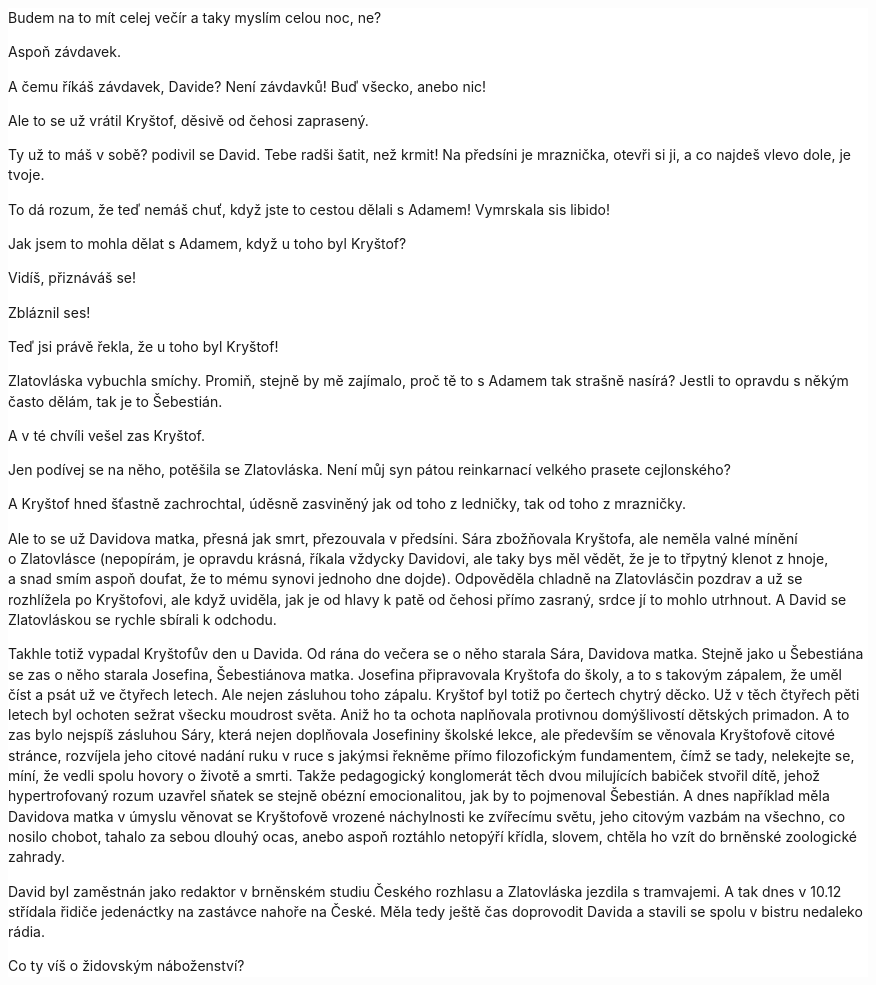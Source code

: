 Budem na to mít celej večír a taky myslím celou noc, ne?

Aspoň závdavek.

A čemu říkáš závdavek, Davide? Není závdavků! Buď všecko, anebo nic!

Ale to se už vrátil Kryštof, děsivě od čehosi zaprasený.

Ty už to máš v sobě? podivil se David. Tebe radši šatit, než krmit! Na předsíni je mraznička, otevři si ji, a co najdeš vlevo dole, je tvoje.

To dá rozum, že teď nemáš chuť, když jste to cestou dělali s Adamem! Vymrskala sis libido!

Jak jsem to mohla dělat s Adamem, když u toho byl Kryštof?

Vidíš, přiznáváš se!

Zbláznil ses!

Teď jsi právě řekla, že u toho byl Kryštof!

Zlatovláska vybuchla smíchy. Promiň, stejně by mě zajímalo, proč tě to s Adamem tak strašně nasírá? Jestli to opravdu s někým často dělám, tak je to Šebestián.

A v té chvíli vešel zas Kryštof.

Jen podívej se na něho, potěšila se Zlatovláska. Není můj syn pátou reinkarnací velkého prasete cejlonského?

A Kryštof hned šťastně zachrochtal, úděsně zasviněný jak od toho z ledničky, tak od toho z mrazničky.

Ale to se už Davidova matka, přesná jak smrt, přezouvala v předsíni. Sára zbožňovala Kryštofa, ale neměla valné mínění o Zlatovlásce (nepopírám, je opravdu krásná, říkala vždycky Davidovi, ale taky bys měl vědět, že je to třpytný klenot z hnoje, a snad smím aspoň doufat, že to mému synovi jednoho dne dojde). Odpověděla chladně na Zlatovlásčin pozdrav a už se rozhlížela po Kryštofovi, ale když uviděla, jak je od hlavy k patě od čehosi přímo zasraný, srdce jí to mohlo utrhnout. A David se Zlatovláskou se rychle sbírali k odchodu.

Takhle totiž vypadal Kryštofův den u Davida. Od rána do večera se o něho starala Sára, Davidova matka. Stejně jako u Šebes­tiána se zas o něho starala Josefina, Šebestiánova matka. Josefina připravovala Kryštofa do školy, a to s takovým zápalem, že uměl číst a psát už ve čtyřech letech. Ale nejen zásluhou toho zápalu. Kryštof byl totiž po čertech chytrý děcko. Už v těch čtyřech pěti letech byl ochoten sežrat všecku moudrost světa. Aniž ho ta ochota naplňovala protivnou domýšlivostí dětských primadon. A to zas bylo nejspíš zásluhou Sáry, která nejen doplňovala Josefininy školské lekce, ale především se věnovala Kryštofově citové stránce, rozvíjela jeho citové nadání ruku v ruce s jakýmsi řekněme přímo filozofickým fundamentem, čímž se tady, nelekejte se, míní, že vedli spolu hovory o životě a smrti. Takže pedagogický konglomerát těch dvou milujících babiček stvořil dítě, jehož hypertrofovaný rozum uzavřel sňatek se stejně obézní emocionalitou, jak by to pojmenoval Šebestián. A dnes například měla Davidova matka v úmyslu věnovat se Kryštofově vrozené náchylnosti ke zvířecímu světu, jeho citovým vazbám na všechno, co nosilo chobot, tahalo za sebou dlouhý ocas, anebo aspoň roztáhlo netopýří křídla, slovem, chtěla ho vzít do brněnské zoologické zahrady.

  

David byl zaměstnán jako redaktor v brněnském studiu Českého rozhlasu a Zlatovláska jezdila s tramvajemi. A tak dnes v 10.12 střídala řidiče jedenáctky na zastávce nahoře na České. Měla tedy ještě čas doprovodit Davida a stavili se spolu v bistru nedaleko rádia.

Co ty víš o židovským náboženství?

